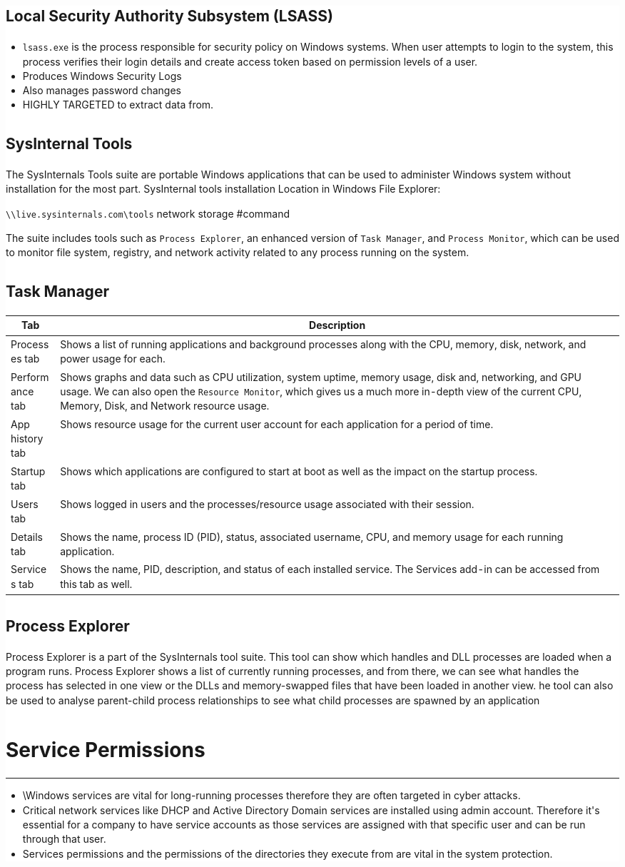 ## Local Security Authority Subsystem (LSASS)

- `lsass.exe` is the process responsible for security policy on Windows systems. When user attempts to login to the system, this process verifies their login details and create access token based on permission levels of a user.
- Produces Windows Security Logs
- Also manages password changes
- HIGHLY TARGETED to extract data from.

## SysInternal Tools

The SysInternals Tools suite are portable Windows applications that can be used to administer Windows system without installation for the most part. SysInternal tools installation Location in Windows File Explorer:

`\\live.sysinternals.com\tools` network storage #command 

The suite includes tools such as `Process Explorer`, an enhanced version of `Task Manager`, and `Process Monitor`, which can be used to monitor file system, registry, and network activity related to any process running on the system.

## Task Manager
| Tab | Description |
| ---- | ---- |
| Processes tab | Shows a list of running applications and background processes along with the CPU, memory, disk, network, and power usage for each. |
| Performance tab | Shows graphs and data such as CPU utilization, system uptime, memory usage, disk and, networking, and GPU usage. We can also open the `Resource Monitor`, which gives us a much more in-depth view of the current CPU, Memory, Disk, and Network resource usage. |
| App history tab | Shows resource usage for the current user account for each application for a period of time. |
| Startup tab | Shows which applications are configured to start at boot as well as the impact on the startup process. |
| Users tab | Shows logged in users and the processes/resource usage associated with their session. |
| Details tab | Shows the name, process ID (PID), status, associated username, CPU, and memory usage for each running application. |
| Services tab | Shows the name, PID, description, and status of each installed service. The Services add-in can be accessed from this tab as well. |
## Process Explorer

Process Explorer is a part of the SysInternals tool suite. This tool can show which handles and DLL processes are loaded when a program runs. Process Explorer shows a list of currently running processes, and from there, we can see what handles the process has selected in one view or the DLLs and memory-swapped files that have been loaded in another view. he tool can also be used to analyse parent-child process relationships to see what child processes are spawned by an application

# Service Permissions
---

- \Windows services are vital for long-running processes therefore they are often targeted in cyber attacks.
- Critical network services like DHCP and Active Directory Domain services are installed using admin account. Therefore it's essential for a company to have service accounts as those services are assigned with that specific user and can be run through that user. 
- Services permissions and the permissions of the directories they execute from are vital in the system protection.
